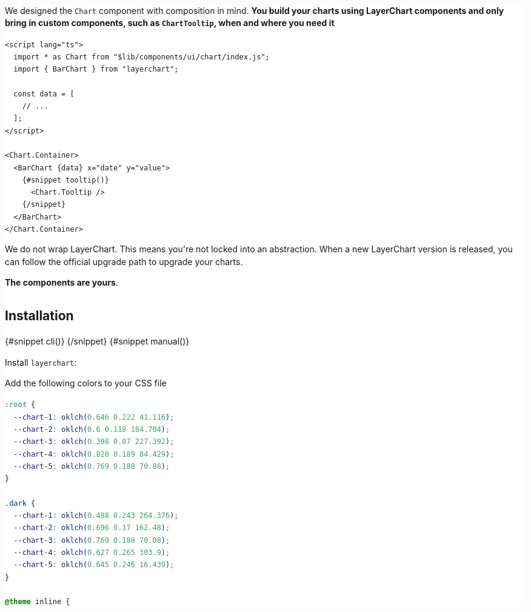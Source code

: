 We designed the `Chart` component with composition in mind. **You build your charts using LayerChart components and only bring in custom components, such as `ChartTooltip`, when and where you need it**

```svelte showLineNumbers /Chart.Container/ /Chart.Tooltip/
<script lang="ts">
  import * as Chart from "$lib/components/ui/chart/index.js";
  import { BarChart } from "layerchart";

  const data = [
    // ...
  ];
</script>

<Chart.Container>
  <BarChart {data} x="date" y="value">
    {#snippet tooltip()}
      <Chart.Tooltip />
    {/snippet}
  </BarChart>
</Chart.Container>
```

We do not wrap LayerChart. This means you're not locked into an abstraction. When a new LayerChart version is released, you can follow the official upgrade path to upgrade your charts.

**The components are yours**.

## Installation

<InstallTabs>
{#snippet cli()}
<PMAddComp name="chart" />
{/snippet}
{#snippet manual()}
<Steps>

<Step>

Install `layerchart`:

</Step>

<PMInstall command="layerchart@next -D" />

<Step>

Add the following colors to your CSS file

</Step>

```css
:root {
  --chart-1: oklch(0.646 0.222 41.116);
  --chart-2: oklch(0.6 0.118 184.704);
  --chart-3: oklch(0.398 0.07 227.392);
  --chart-4: oklch(0.828 0.189 84.429);
  --chart-5: oklch(0.769 0.188 70.08);
}

.dark {
  --chart-1: oklch(0.488 0.243 264.376);
  --chart-2: oklch(0.696 0.17 162.48);
  --chart-3: oklch(0.769 0.188 70.08);
  --chart-4: oklch(0.627 0.265 303.9);
  --chart-5: oklch(0.645 0.246 16.439);
}

@theme inline {
```